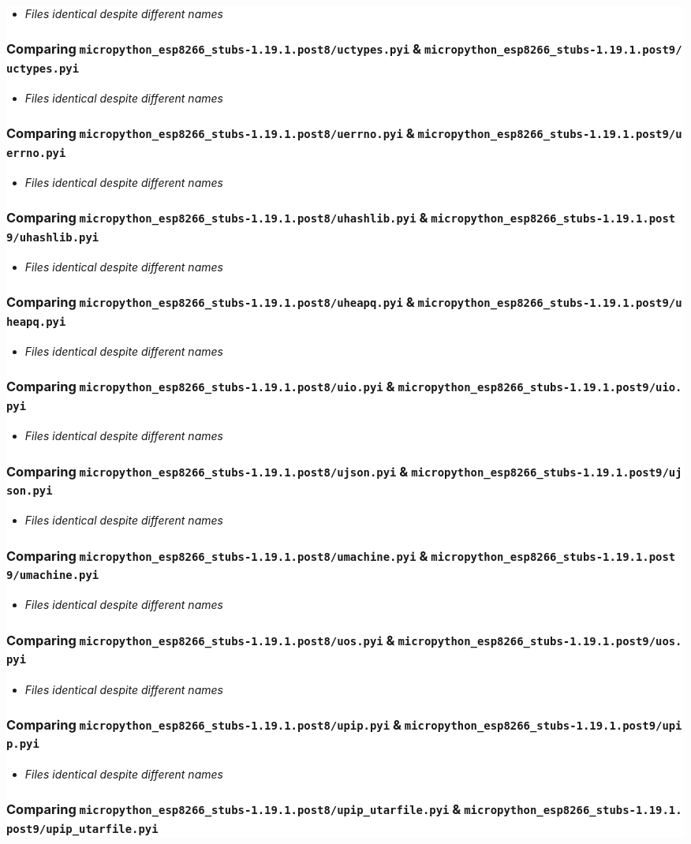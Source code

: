  * *Files identical despite different names*

### Comparing `micropython_esp8266_stubs-1.19.1.post8/uctypes.pyi` & `micropython_esp8266_stubs-1.19.1.post9/uctypes.pyi`

 * *Files identical despite different names*

### Comparing `micropython_esp8266_stubs-1.19.1.post8/uerrno.pyi` & `micropython_esp8266_stubs-1.19.1.post9/uerrno.pyi`

 * *Files identical despite different names*

### Comparing `micropython_esp8266_stubs-1.19.1.post8/uhashlib.pyi` & `micropython_esp8266_stubs-1.19.1.post9/uhashlib.pyi`

 * *Files identical despite different names*

### Comparing `micropython_esp8266_stubs-1.19.1.post8/uheapq.pyi` & `micropython_esp8266_stubs-1.19.1.post9/uheapq.pyi`

 * *Files identical despite different names*

### Comparing `micropython_esp8266_stubs-1.19.1.post8/uio.pyi` & `micropython_esp8266_stubs-1.19.1.post9/uio.pyi`

 * *Files identical despite different names*

### Comparing `micropython_esp8266_stubs-1.19.1.post8/ujson.pyi` & `micropython_esp8266_stubs-1.19.1.post9/ujson.pyi`

 * *Files identical despite different names*

### Comparing `micropython_esp8266_stubs-1.19.1.post8/umachine.pyi` & `micropython_esp8266_stubs-1.19.1.post9/umachine.pyi`

 * *Files identical despite different names*

### Comparing `micropython_esp8266_stubs-1.19.1.post8/uos.pyi` & `micropython_esp8266_stubs-1.19.1.post9/uos.pyi`

 * *Files identical despite different names*

### Comparing `micropython_esp8266_stubs-1.19.1.post8/upip.pyi` & `micropython_esp8266_stubs-1.19.1.post9/upip.pyi`

 * *Files identical despite different names*

### Comparing `micropython_esp8266_stubs-1.19.1.post8/upip_utarfile.pyi` & `micropython_esp8266_stubs-1.19.1.post9/upip_utarfile.pyi`
